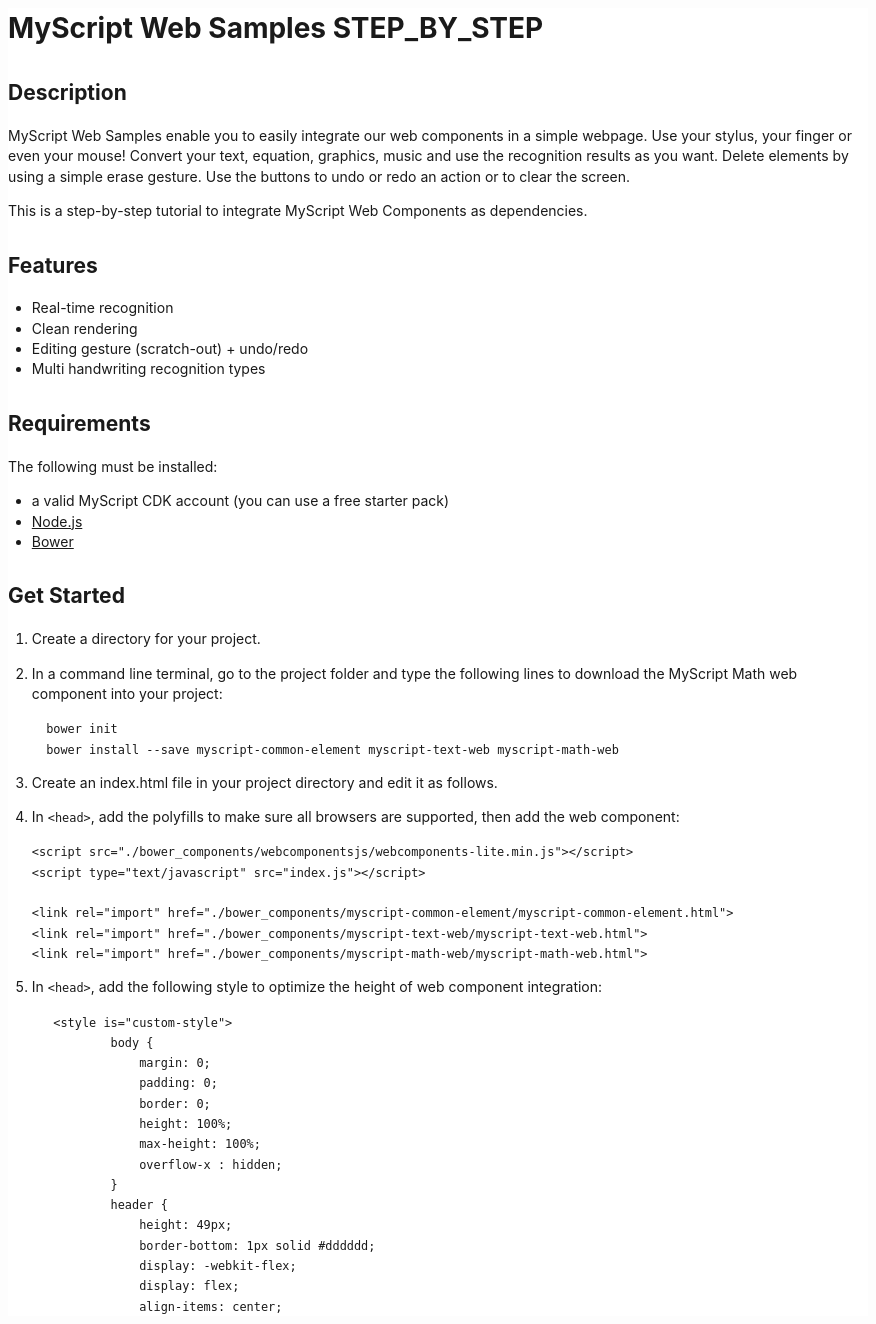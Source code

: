 # MyScript Web Samples STEP_BY_STEP

## Description

MyScript Web Samples enable you to easily integrate our web components in a simple webpage. Use your stylus, your finger or even your mouse! Convert your text, equation, graphics, music and use the recognition results as you want. Delete elements by using a simple erase gesture. Use the buttons to undo or redo an action or to clear the screen.

This is a step-by-step tutorial to integrate MyScript Web Components as dependencies.

## Features

* Real-time recognition
* Clean rendering
* Editing gesture (scratch-out) + undo/redo
* Multi handwriting recognition types

## Requirements

The following must be installed:

* a valid MyScript CDK account (you can use a free starter pack)
* [Node.js](https://nodejs.org/en/)
* [Bower](http://bower.io/)
        

## Get Started

1) Create a directory for your project.

2) In a command line terminal, go to the project folder and type the following lines to download the MyScript Math web component into your project:
   
         bower init
         bower install --save myscript-common-element myscript-text-web myscript-math-web

3) Create an index.html file in your project directory and edit it as follows.

4) In `<head>`, add the polyfills to make sure all browsers are supported, then add the web component:
   
       <script src="./bower_components/webcomponentsjs/webcomponents-lite.min.js"></script>
       <script type="text/javascript" src="index.js"></script>
       
       <link rel="import" href="./bower_components/myscript-common-element/myscript-common-element.html">
       <link rel="import" href="./bower_components/myscript-text-web/myscript-text-web.html">
       <link rel="import" href="./bower_components/myscript-math-web/myscript-math-web.html">

5) In `<head>`, add the following style to optimize the height of web component integration:
   
          <style is="custom-style">
                  body {
                      margin: 0;
                      padding: 0;
                      border: 0;
                      height: 100%;
                      max-height: 100%;
                      overflow-x : hidden;
                  }
                  header {
                      height: 49px;
                      border-bottom: 1px solid #dddddd;
                      display: -webkit-flex;
                      display: flex;
                      align-items: center;